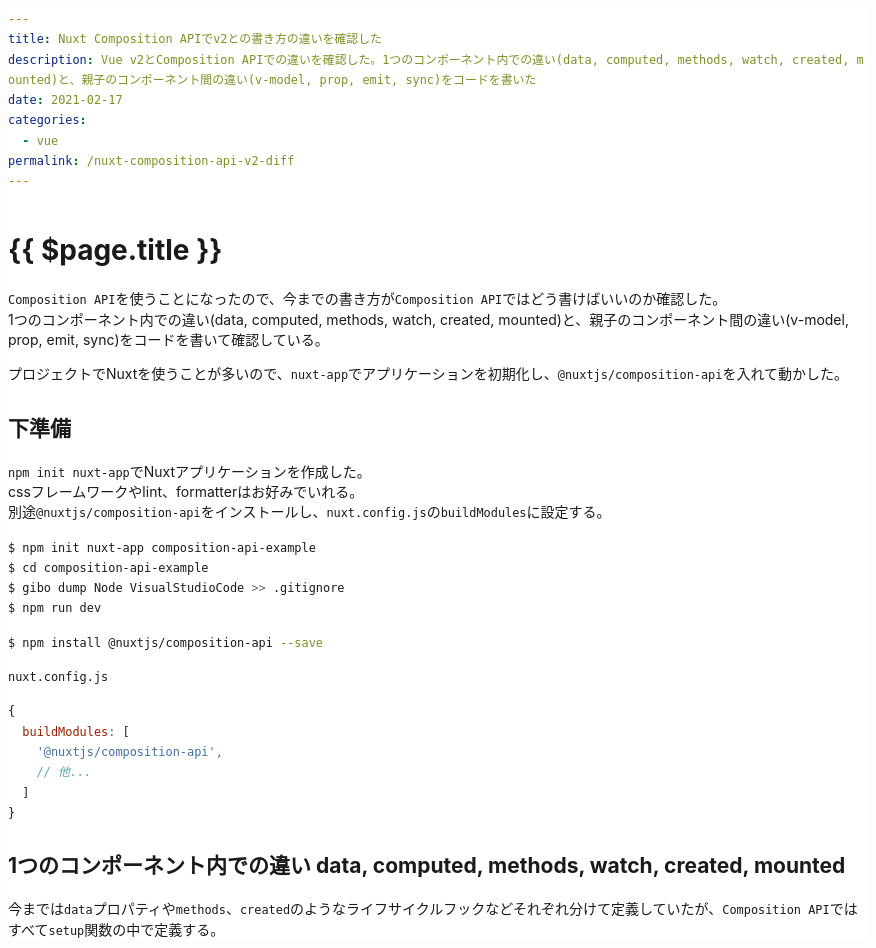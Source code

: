 ```yaml
---
title: Nuxt Composition APIでv2との書き方の違いを確認した
description: Vue v2とComposition APIでの違いを確認した。1つのコンポーネント内での違い(data, computed, methods, watch, created, mounted)と、親子のコンポーネント間の違い(v-model, prop, emit, sync)をコードを書いた
date: 2021-02-17
categories:
  - vue
permalink: /nuxt-composition-api-v2-diff
---
```

# {{ $page.title }}

<PostMeta/>

`Composition API`を使うことになったので、今までの書き方が`Composition API`ではどう書けばいいのか確認した。   
1つのコンポーネント内での違い(data, computed, methods, watch, created, mounted)と、親子のコンポーネント間の違い(v-model, prop, emit, sync)をコードを書いて確認している。  
  
プロジェクトでNuxtを使うことが多いので、`nuxt-app`でアプリケーションを初期化し、`@nuxtjs/composition-api`を入れて動かした。  

## 下準備
`npm init nuxt-app`でNuxtアプリケーションを作成した。  
cssフレームワークやlint、formatterはお好みでいれる。  
別途`@nuxtjs/composition-api`をインストールし、`nuxt.config.js`の`buildModules`に設定する。  

``` sh
$ npm init nuxt-app composition-api-example
$ cd composition-api-example
$ gibo dump Node VisualStudioCode >> .gitignore
$ npm run dev
```

``` sh
$ npm install @nuxtjs/composition-api --save
```

`nuxt.config.js`
``` js
{
  buildModules: [
    '@nuxtjs/composition-api',
    // 他...
  ]
}
```

## 1つのコンポーネント内での違い data, computed, methods, watch, created, mounted
  
今までは`data`プロパティや`methods`、`created`のようなライフサイクルフックなどそれぞれ分けて定義していたが、`Composition API`ではすべて`setup`関数の中で定義する。  
